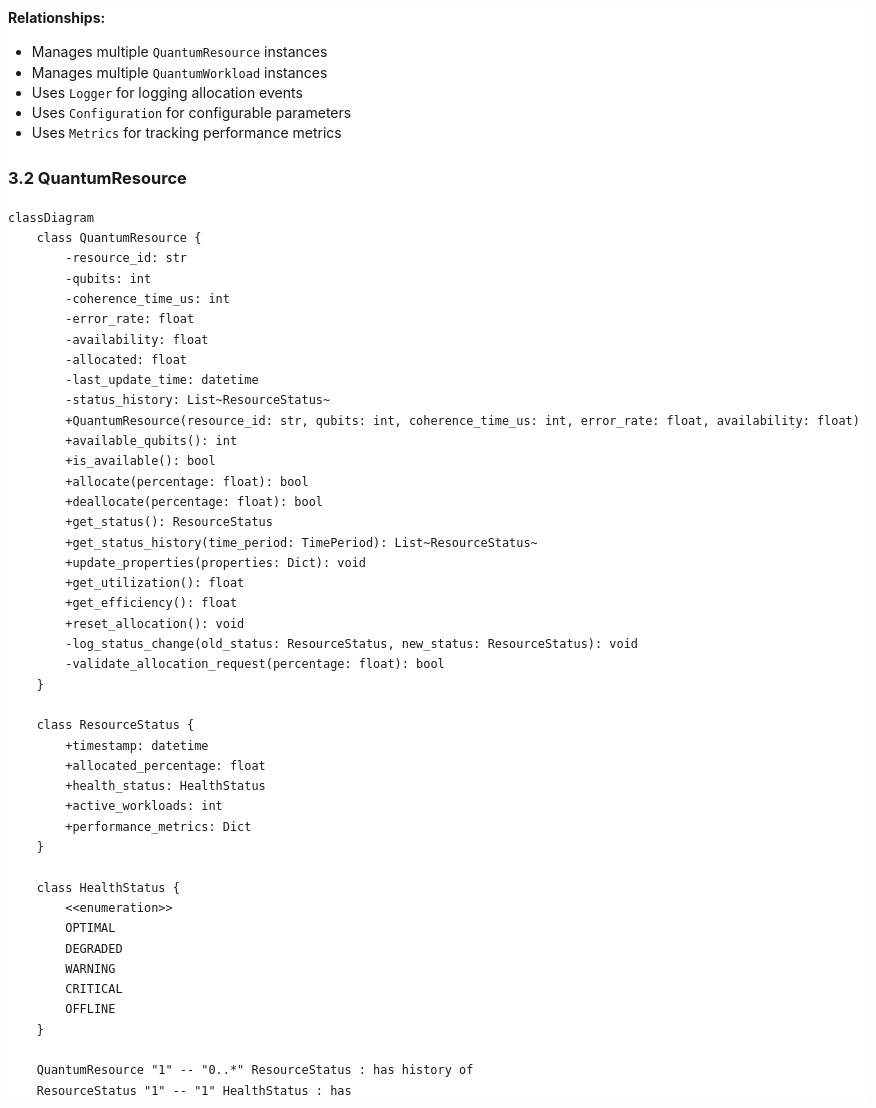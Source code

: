 
**Relationships:**

- Manages multiple `QuantumResource` instances
- Manages multiple `QuantumWorkload` instances
- Uses `Logger` for logging allocation events
- Uses `Configuration` for configurable parameters
- Uses `Metrics` for tracking performance metrics


### 3.2 QuantumResource

```mermaid
classDiagram
    class QuantumResource {
        -resource_id: str
        -qubits: int
        -coherence_time_us: int
        -error_rate: float
        -availability: float
        -allocated: float
        -last_update_time: datetime
        -status_history: List~ResourceStatus~
        +QuantumResource(resource_id: str, qubits: int, coherence_time_us: int, error_rate: float, availability: float)
        +available_qubits(): int
        +is_available(): bool
        +allocate(percentage: float): bool
        +deallocate(percentage: float): bool
        +get_status(): ResourceStatus
        +get_status_history(time_period: TimePeriod): List~ResourceStatus~
        +update_properties(properties: Dict): void
        +get_utilization(): float
        +get_efficiency(): float
        +reset_allocation(): void
        -log_status_change(old_status: ResourceStatus, new_status: ResourceStatus): void
        -validate_allocation_request(percentage: float): bool
    }
    
    class ResourceStatus {
        +timestamp: datetime
        +allocated_percentage: float
        +health_status: HealthStatus
        +active_workloads: int
        +performance_metrics: Dict
    }
    
    class HealthStatus {
        <<enumeration>>
        OPTIMAL
        DEGRADED
        WARNING
        CRITICAL
        OFFLINE
    }
    
    QuantumResource "1" -- "0..*" ResourceStatus : has history of
    ResourceStatus "1" -- "1" HealthStatus : has
```
